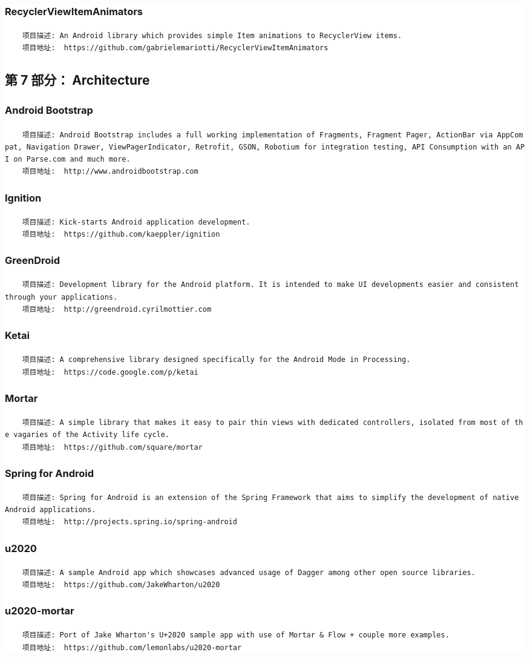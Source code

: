 
### RecyclerViewItemAnimators
		项目描述: An Android library which provides simple Item animations to RecyclerView items.
		项目地址:  https://github.com/gabrielemariotti/RecyclerViewItemAnimators 


## 第 7 部分：  Architecture

### Android Bootstrap
		项目描述: Android Bootstrap includes a full working implementation of Fragments, Fragment Pager, ActionBar via AppCompat, Navigation Drawer, ViewPagerIndicator, Retrofit, GSON, Robotium for integration testing, API Consumption with an API on Parse.com and much more.
		项目地址:  http://www.androidbootstrap.com 


### Ignition
		项目描述: Kick-starts Android application development.
		项目地址:  https://github.com/kaeppler/ignition 


### GreenDroid
		项目描述: Development library for the Android platform. It is intended to make UI developments easier and consistent through your applications.
		项目地址:  http://greendroid.cyrilmottier.com 


### Ketai
		项目描述: A comprehensive library designed specifically for the Android Mode in Processing.
		项目地址:  https://code.google.com/p/ketai 


### Mortar
		项目描述: A simple library that makes it easy to pair thin views with dedicated controllers, isolated from most of the vagaries of the Activity life cycle.
		项目地址:  https://github.com/square/mortar 


### Spring for Android
		项目描述: Spring for Android is an extension of the Spring Framework that aims to simplify the development of native Android applications.
		项目地址:  http://projects.spring.io/spring-android 


### u2020
		项目描述: A sample Android app which showcases advanced usage of Dagger among other open source libraries.
		项目地址:  https://github.com/JakeWharton/u2020 


### u2020-mortar
		项目描述: Port of Jake Wharton's U+2020 sample app with use of Mortar & Flow + couple more examples.
		项目地址:  https://github.com/lemonlabs/u2020-mortar 
